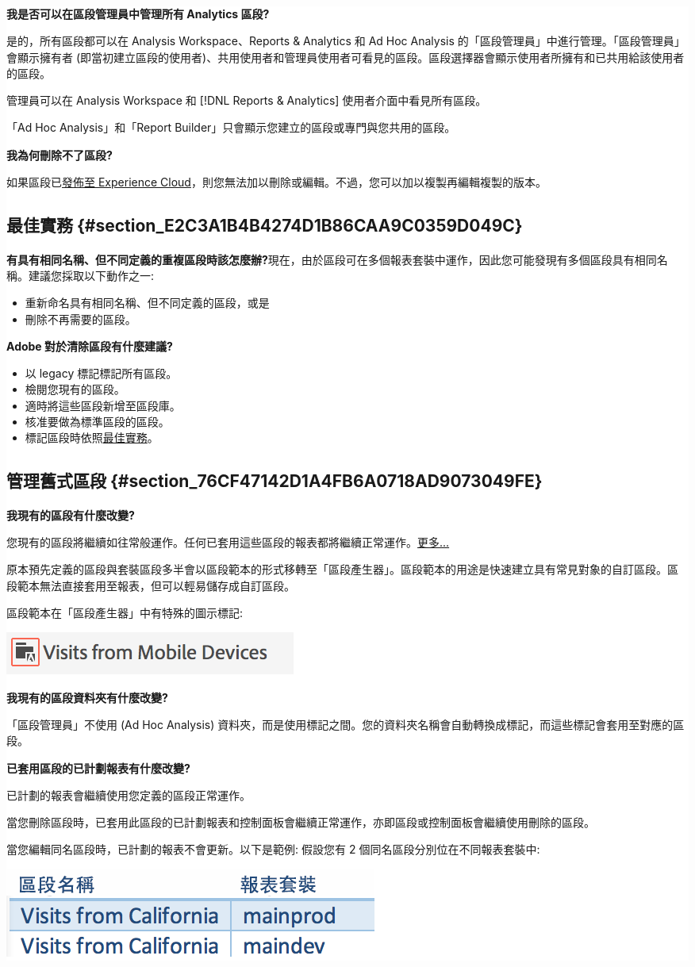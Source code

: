 **我是否可以在區段管理員中管理所有 Analytics 區段?**

是的，所有區段都可以在 Analysis Workspace、Reports &amp; Analytics 和 Ad Hoc Analysis 的「區段管理員」中進行管理。「區段管理員」會顯示擁有者 (即當初建立區段的使用者)、共用使用者和管理員使用者可看見的區段。區段選擇器會顯示使用者所擁有和已共用給該使用者的區段。

管理員可以在 Analysis Workspace 和 [!DNL Reports & Analytics] 使用者介面中看見所有區段。

「Ad Hoc Analysis」和「Report Builder」只會顯示您建立的區段或專門與您共用的區段。

**我為何刪除不了區段?**

如果區段已[發佈至 Experience Cloud](/help/components/c-segmentation/c-segmentation-workflow/seg-workflow.md)，則您無法加以刪除或編輯。不過，您可以加以複製再編輯複製的版本。

## 最佳實務 {#section_E2C3A1B4B4274D1B86CAA9C0359D049C}

**有具有相同名稱、但不同定義的重複區段時該怎麼辦?**&#x200B;現在，由於區段可在多個報表套裝中運作，因此您可能發現有多個區段具有相同名稱。建議您採取以下動作之一:

* 重新命名具有相同名稱、但不同定義的區段，或是
* 刪除不再需要的區段。

**Adobe 對於清除區段有什麼建議?**

* 以 legacy 標記標記所有區段。
* 檢閱您現有的區段。
* 適時將這些區段新增至區段庫。
* 核准要做為標準區段的區段。
* 標記區段時依照[最佳實務](/help/components/c-segmentation/c-segmentation-workflow/seg-workflow.md)。

## 管理舊式區段 {#section_76CF47142D1A4FB6A0718AD9073049FE}

**我現有的區段有什麼改變?**

您現有的區段將繼續如往常般運作。任何已套用這些區段的報表都將繼續正常運作。[更多...](/help/components/c-segmentation/seg-transition.md)

原本預先定義的區段與套裝區段多半會以區段範本的形式移轉至「區段產生器」。區段範本的用途是快速建立具有常見對象的自訂區段。區段範本無法直接套用至報表，但可以輕易儲存成自訂區段。

區段範本在「區段產生器」中有特殊的圖示標記:

![](assets/seg_templates.png)

**我現有的區段資料夾有什麼改變?**

「區段管理員」不使用 (Ad Hoc Analysis) 資料夾，而是使用標記之間。您的資料夾名稱會自動轉換成標記，而這些標記會套用至對應的區段。

**已套用區段的已計劃報表有什麼改變?**

已計劃的報表會繼續使用您定義的區段正常運作。

當您刪除區段時，已套用此區段的已計劃報表和控制面板會繼續正常運作，亦即區段或控制面板會繼續使用刪除的區段。

當您編輯同名區段時，已計劃的報表不會更新。以下是範例: 假設您有 2 個同名區段分別位在不同報表套裝中:

![](assets/duplicate_seg_names.png)
